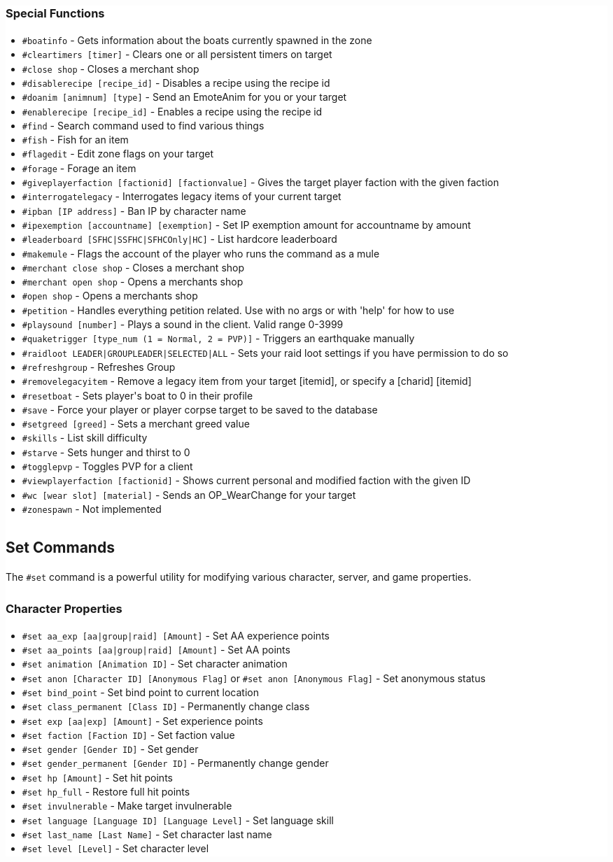 ### Special Functions
- `#boatinfo` - Gets information about the boats currently spawned in the zone
- `#cleartimers [timer]` - Clears one or all persistent timers on target
- `#close shop` - Closes a merchant shop
- `#disablerecipe [recipe_id]` - Disables a recipe using the recipe id
- `#doanim [animnum] [type]` - Send an EmoteAnim for you or your target
- `#enablerecipe [recipe_id]` - Enables a recipe using the recipe id
- `#find` - Search command used to find various things
- `#fish` - Fish for an item
- `#flagedit` - Edit zone flags on your target
- `#forage` - Forage an item
- `#giveplayerfaction [factionid] [factionvalue]` - Gives the target player faction with the given faction
- `#interrogatelegacy` - Interrogates legacy items of your current target
- `#ipban [IP address]` - Ban IP by character name
- `#ipexemption [accountname] [exemption]` - Set IP exemption amount for accountname by amount
- `#leaderboard [SFHC|SSFHC|SFHCOnly|HC]` - List hardcore leaderboard
- `#makemule` - Flags the account of the player who runs the command as a mule
- `#merchant close shop` - Closes a merchant shop
- `#merchant open shop` - Opens a merchants shop
- `#open shop` - Opens a merchants shop
- `#petition` - Handles everything petition related. Use with no args or with 'help' for how to use
- `#playsound [number]` - Plays a sound in the client. Valid range 0-3999
- `#quaketrigger [type_num (1 = Normal, 2 = PVP)]` - Triggers an earthquake manually
- `#raidloot LEADER|GROUPLEADER|SELECTED|ALL` - Sets your raid loot settings if you have permission to do so
- `#refreshgroup` - Refreshes Group
- `#removelegacyitem` - Remove a legacy item from your target [itemid], or specify a [charid] [itemid]
- `#resetboat` - Sets player's boat to 0 in their profile
- `#save` - Force your player or player corpse target to be saved to the database
- `#setgreed [greed]` - Sets a merchant greed value
- `#skills` - List skill difficulty
- `#starve` - Sets hunger and thirst to 0
- `#togglepvp` - Toggles PVP for a client
- `#viewplayerfaction [factionid]` - Shows current personal and modified faction with the given ID
- `#wc [wear slot] [material]` - Sends an OP_WearChange for your target
- `#zonespawn` - Not implemented

## Set Commands

The `#set` command is a powerful utility for modifying various character, server, and game properties.

### Character Properties
- `#set aa_exp [aa|group|raid] [Amount]` - Set AA experience points
- `#set aa_points [aa|group|raid] [Amount]` - Set AA points
- `#set animation [Animation ID]` - Set character animation
- `#set anon [Character ID] [Anonymous Flag]` or `#set anon [Anonymous Flag]` - Set anonymous status
- `#set bind_point` - Set bind point to current location
- `#set class_permanent [Class ID]` - Permanently change class
- `#set exp [aa|exp] [Amount]` - Set experience points
- `#set faction [Faction ID]` - Set faction value
- `#set gender [Gender ID]` - Set gender
- `#set gender_permanent [Gender ID]` - Permanently change gender
- `#set hp [Amount]` - Set hit points
- `#set hp_full` - Restore full hit points
- `#set invulnerable` - Make target invulnerable
- `#set language [Language ID] [Language Level]` - Set language skill
- `#set last_name [Last Name]` - Set character last name
- `#set level [Level]` - Set character level